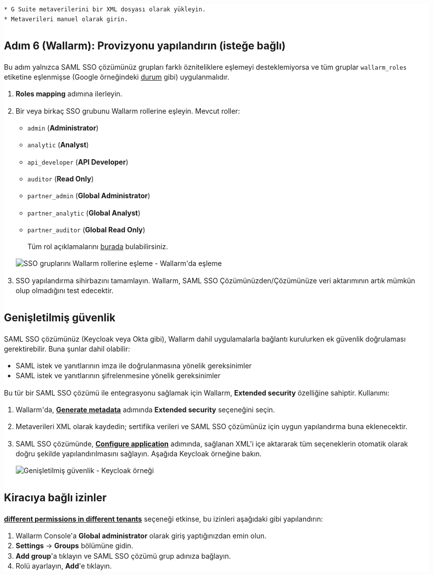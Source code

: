    * G Suite metaverilerini bir XML dosyası olarak yükleyin.
    * Metaverileri manuel olarak girin.

## Adım 6 (Wallarm): Provizyonu yapılandırın (isteğe bağlı)

Bu adım yalnızca SAML SSO çözümünüz grupları farklı özniteliklere eşlemeyi desteklemiyorsa ve tüm gruplar `wallarm_roles` etiketine eşlenmişse (Google örneğindeki [durum](sso-gsuite.md#step-4-g-suite-configure-provisioning-part-1) gibi) uygulanmalıdır.

1. **Roles mapping** adımına ilerleyin.
1. Bir veya birkaç SSO grubunu Wallarm rollerine eşleyin. Mevcut roller:

    * `admin` (**Administrator**)
    * `analytic` (**Analyst**)
    * `api_developer` (**API Developer**)
    * `auditor` (**Read Only**)
    * `partner_admin` (**Global Administrator**)
    * `partner_analytic` (**Global Analyst**)
    * `partner_auditor` (**Global Read Only**)

        Tüm rol açıklamalarını [burada](../../../user-guides/settings/users.md#user-roles) bulabilirsiniz.

    ![SSO gruplarını Wallarm rollerine eşleme - Wallarm'da eşleme](../../../images/admin-guides/configuration-guides/sso/sso-mapping-in-wallarm.png)

1. SSO yapılandırma sihirbazını tamamlayın. Wallarm, SAML SSO Çözümünüzden/Çözümünüze veri aktarımının artık mümkün olup olmadığını test edecektir.

## Genişletilmiş güvenlik

SAML SSO çözümünüz (Keycloak veya Okta gibi), Wallarm dahil uygulamalarla bağlantı kurulurken ek güvenlik doğrulaması gerektirebilir. Buna şunlar dahil olabilir:

* SAML istek ve yanıtlarının imza ile doğrulanmasına yönelik gereksinimler
* SAML istek ve yanıtlarının şifrelenmesine yönelik gereksinimler

Bu tür bir SAML SSO çözümü ile entegrasyonu sağlamak için Wallarm, **Extended security** özelliğine sahiptir. Kullanımı:

1. Wallarm'da, [**Generate metadata**](#step-2-wallarm-generate-metadata) adımında **Extended security** seçeneğini seçin.
1. Metaverileri XML olarak kaydedin; sertifika verileri ve SAML SSO çözümünüz için uygun yapılandırma buna eklenecektir.
1. SAML SSO çözümünde, [**Configure application**](#step-3-saml-sso-solution-configure-application) adımında, sağlanan XML'i içe aktararak tüm seçeneklerin otomatik olarak doğru şekilde yapılandırılmasını sağlayın. Aşağıda Keycloak örneğine bakın.

    ![Genişletilmiş güvenlik - Keycloak örneği](../../../images/admin-guides/configuration-guides/sso/sso-extended-security-keycloak-example.png)

## Kiracıya bağlı izinler

[**different permissions in different tenants**](intro.md#tenant-dependent-permissions) seçeneği etkinse, bu izinleri aşağıdaki gibi yapılandırın:

1. Wallarm Console'a **Global administrator** olarak giriş yaptığınızdan emin olun.
1. **Settings** → **Groups** bölümüne gidin.
1. **Add group**'a tıklayın ve SAML SSO çözümü grup adınıza bağlayın.
1. Rolü ayarlayın, **Add**'e tıklayın.

